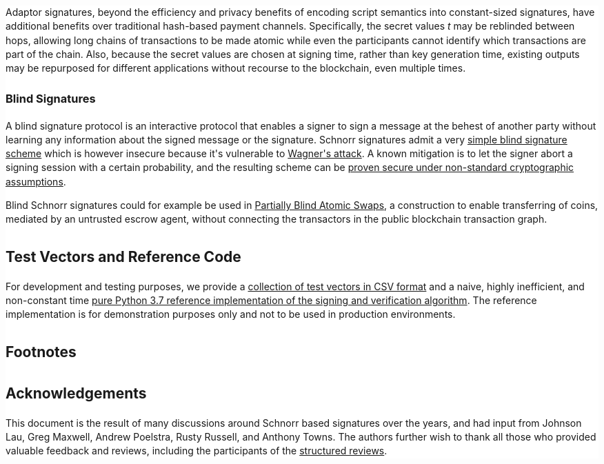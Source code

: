 
Adaptor signatures, beyond the efficiency and privacy benefits of
encoding script semantics into constant-sized signatures, have
additional benefits over traditional hash-based payment channels.
Specifically, the secret values *t* may be reblinded between hops,
allowing long chains of transactions to be made atomic while even the
participants cannot identify which transactions are part of the chain.
Also, because the secret values are chosen at signing time, rather than
key generation time, existing outputs may be repurposed for different
applications without recourse to the blockchain, even multiple times.

### Blind Signatures

A blind signature protocol is an interactive protocol that enables a
signer to sign a message at the behest of another party without learning
any information about the signed message or the signature. Schnorr
signatures admit a very [simple blind signature
scheme](https://www.math.uni-frankfurt.de/~dmst/research/papers/schnorr.blind_sigs_attack.2001.pdf)
which is however insecure because it's vulnerable to [Wagner's
attack](https://www.iacr.org/archive/crypto2002/24420288/24420288.pdf).
A known mitigation is to let the signer abort a signing session with a
certain probability, and the resulting scheme can be [proven secure
under non-standard cryptographic
assumptions](https://eprint.iacr.org/2019/877).

Blind Schnorr signatures could for example be used in [Partially Blind
Atomic
Swaps](https://github.com/ElementsProject/scriptless-scripts/blob/master/md/partially-blind-swap.md),
a construction to enable transferring of coins, mediated by an untrusted
escrow agent, without connecting the transactors in the public
blockchain transaction graph.

## Test Vectors and Reference Code

For development and testing purposes, we provide a [collection of test
vectors in CSV format](bip-0340/test-vectors.csv "wikilink") and a
naive, highly inefficient, and non-constant time [pure Python 3.7
reference implementation of the signing and verification
algorithm](bip-0340/reference.py "wikilink"). The reference
implementation is for demonstration purposes only and not to be used in
production environments.

## Footnotes

<references />

## Acknowledgements

This document is the result of many discussions around Schnorr based
signatures over the years, and had input from Johnson Lau, Greg Maxwell,
Andrew Poelstra, Rusty Russell, and Anthony Towns. The authors further
wish to thank all those who provided valuable feedback and reviews,
including the participants of the [structured
reviews](https://github.com/ajtowns/taproot-review).
